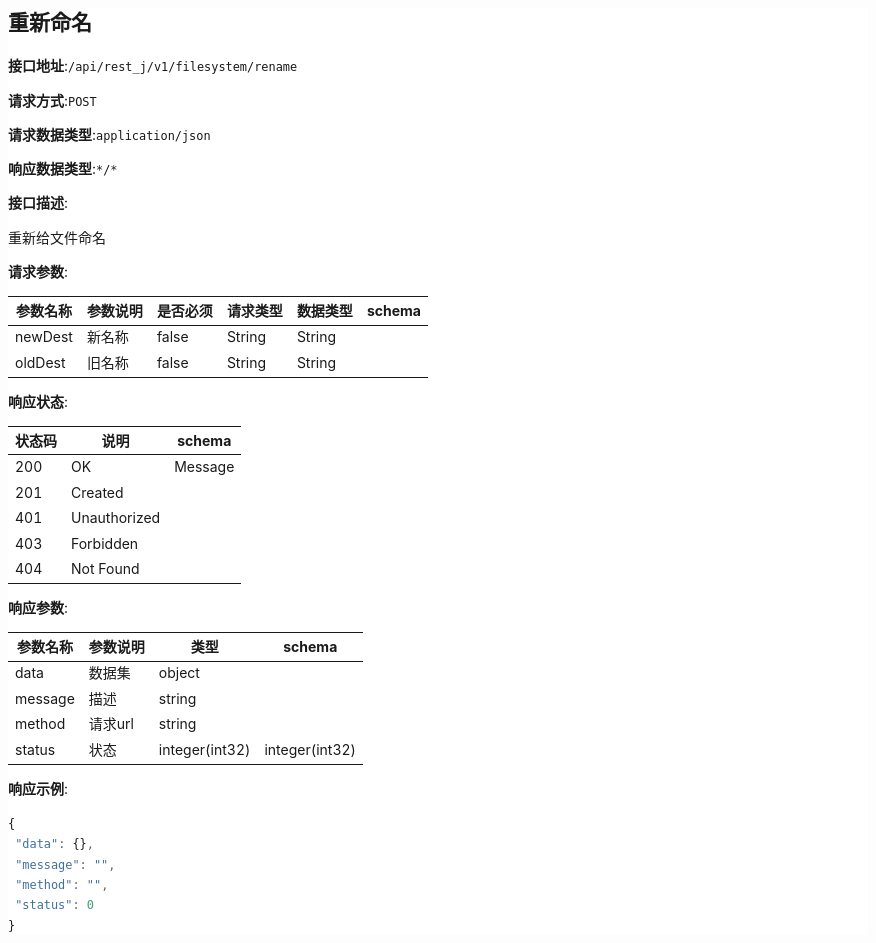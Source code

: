 ## 重新命名

**接口地址**:`/api/rest_j/v1/filesystem/rename`

**请求方式**:`POST`

**请求数据类型**:`application/json`

**响应数据类型**:`*/*`

**接口描述**:<p>重新给文件命名</p>

**请求参数**:

| 参数名称 | 参数说明 | 是否必须    | 请求类型 | 数据类型 | schema |
| -------- | -------- | ----- | -------- | -------- | ------ |
|newDest|新名称|false|String|String|
|oldDest|旧名称|false|String|String|

**响应状态**:

| 状态码 | 说明 | schema |
| -------- | -------- | ----- |
|200|OK|Message|
|201|Created|
|401|Unauthorized|
|403|Forbidden|
|404|Not Found|

**响应参数**:

| 参数名称 | 参数说明 | 类型 | schema |
| -------- | -------- | ----- |----- |
|data|数据集|object|
|message|描述|string|
|method|请求url|string|
|status|状态|integer(int32)|integer(int32)|

**响应示例**:

```javascript
{
 "data": {},
 "message": "",
 "method": "",
 "status": 0
}
```
